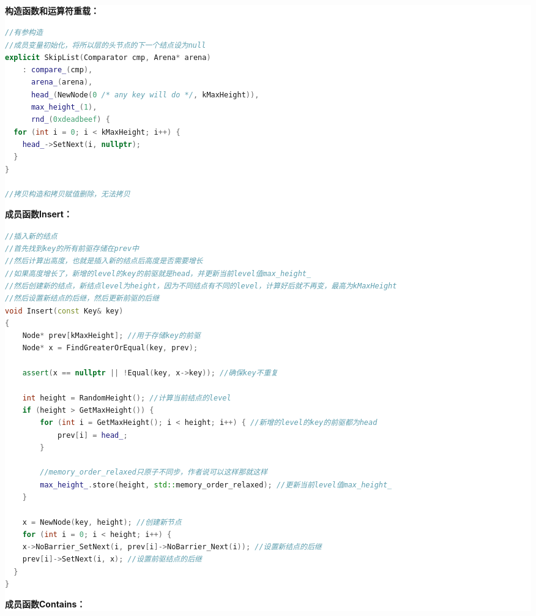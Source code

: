 **构造函数和运算符重载：**

```c++
//有参构造
//成员变量初始化，将所以层的头节点的下一个结点设为null
explicit SkipList(Comparator cmp, Arena* arena)
    : compare_(cmp),
      arena_(arena),
      head_(NewNode(0 /* any key will do */, kMaxHeight)),
      max_height_(1),
      rnd_(0xdeadbeef) {
  for (int i = 0; i < kMaxHeight; i++) {
    head_->SetNext(i, nullptr);
  }
}

//拷贝构造和拷贝赋值删除，无法拷贝
```

**成员函数Insert：**

```c++
//插入新的结点
//首先找到key的所有前驱存储在prev中
//然后计算出高度，也就是插入新的结点后高度是否需要增长
//如果高度增长了，新增的level的key的前驱就是head，并更新当前level值max_height_
//然后创建新的结点，新结点level为height，因为不同结点有不同的level，计算好后就不再变，最高为kMaxHeight
//然后设置新结点的后继，然后更新前驱的后继
void Insert(const Key& key)
{
    Node* prev[kMaxHeight]; //用于存储key的前驱
    Node* x = FindGreaterOrEqual(key, prev);

  	assert(x == nullptr || !Equal(key, x->key)); //确保key不重复

  	int height = RandomHeight(); //计算当前结点的level
  	if (height > GetMaxHeight()) {
        for (int i = GetMaxHeight(); i < height; i++) { //新增的level的key的前驱都为head
            prev[i] = head_;
        }
 
        //memory_order_relaxed只原子不同步，作者说可以这样那就这样
        max_height_.store(height, std::memory_order_relaxed); //更新当前level值max_height_
    }

    x = NewNode(key, height); //创建新节点
    for (int i = 0; i < height; i++) {
    x->NoBarrier_SetNext(i, prev[i]->NoBarrier_Next(i)); //设置新结点的后继
    prev[i]->SetNext(i, x); //设置前驱结点的后继
  }
}
```

**成员函数Contains：**
